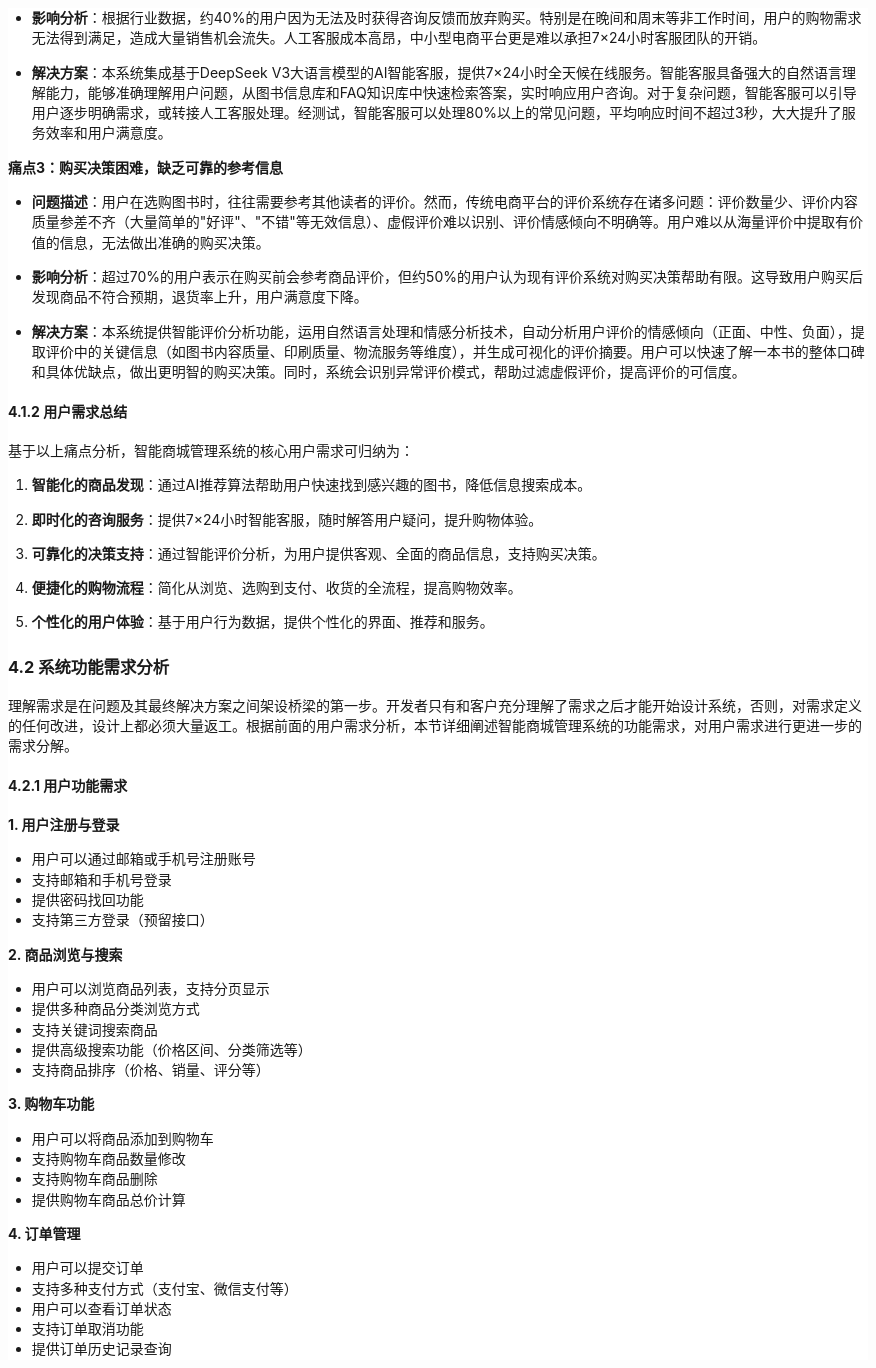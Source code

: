 - **影响分析**：根据行业数据，约40%的用户因为无法及时获得咨询反馈而放弃购买。特别是在晚间和周末等非工作时间，用户的购物需求无法得到满足，造成大量销售机会流失。人工客服成本高昂，中小型电商平台更是难以承担7×24小时客服团队的开销。

- **解决方案**：本系统集成基于DeepSeek V3大语言模型的AI智能客服，提供7×24小时全天候在线服务。智能客服具备强大的自然语言理解能力，能够准确理解用户问题，从图书信息库和FAQ知识库中快速检索答案，实时响应用户咨询。对于复杂问题，智能客服可以引导用户逐步明确需求，或转接人工客服处理。经测试，智能客服可以处理80%以上的常见问题，平均响应时间不超过3秒，大大提升了服务效率和用户满意度。

**痛点3：购买决策困难，缺乏可靠的参考信息**

- **问题描述**：用户在选购图书时，往往需要参考其他读者的评价。然而，传统电商平台的评价系统存在诸多问题：评价数量少、评价内容质量参差不齐（大量简单的"好评"、"不错"等无效信息）、虚假评价难以识别、评价情感倾向不明确等。用户难以从海量评价中提取有价值的信息，无法做出准确的购买决策。

- **影响分析**：超过70%的用户表示在购买前会参考商品评价，但约50%的用户认为现有评价系统对购买决策帮助有限。这导致用户购买后发现商品不符合预期，退货率上升，用户满意度下降。

- **解决方案**：本系统提供智能评价分析功能，运用自然语言处理和情感分析技术，自动分析用户评价的情感倾向（正面、中性、负面），提取评价中的关键信息（如图书内容质量、印刷质量、物流服务等维度），并生成可视化的评价摘要。用户可以快速了解一本书的整体口碑和具体优缺点，做出更明智的购买决策。同时，系统会识别异常评价模式，帮助过滤虚假评价，提高评价的可信度。

#### 4.1.2 用户需求总结

基于以上痛点分析，智能商城管理系统的核心用户需求可归纳为：

1. **智能化的商品发现**：通过AI推荐算法帮助用户快速找到感兴趣的图书，降低信息搜索成本。

2. **即时化的咨询服务**：提供7×24小时智能客服，随时解答用户疑问，提升购物体验。

3. **可靠化的决策支持**：通过智能评价分析，为用户提供客观、全面的商品信息，支持购买决策。

4. **便捷化的购物流程**：简化从浏览、选购到支付、收货的全流程，提高购物效率。

5. **个性化的用户体验**：基于用户行为数据，提供个性化的界面、推荐和服务。

### 4.2 系统功能需求分析

理解需求是在问题及其最终解决方案之间架设桥梁的第一步。开发者只有和客户充分理解了需求之后才能开始设计系统，否则，对需求定义的任何改进，设计上都必须大量返工。根据前面的用户需求分析，本节详细阐述智能商城管理系统的功能需求，对用户需求进行更进一步的需求分解。

#### 4.2.1 用户功能需求

**1. 用户注册与登录**
- 用户可以通过邮箱或手机号注册账号
- 支持邮箱和手机号登录
- 提供密码找回功能
- 支持第三方登录（预留接口）

**2. 商品浏览与搜索**
- 用户可以浏览商品列表，支持分页显示
- 提供多种商品分类浏览方式
- 支持关键词搜索商品
- 提供高级搜索功能（价格区间、分类筛选等）
- 支持商品排序（价格、销量、评分等）

**3. 购物车功能**
- 用户可以将商品添加到购物车
- 支持购物车商品数量修改
- 支持购物车商品删除
- 提供购物车商品总价计算

**4. 订单管理**
- 用户可以提交订单
- 支持多种支付方式（支付宝、微信支付等）
- 用户可以查看订单状态
- 支持订单取消功能
- 提供订单历史记录查询
